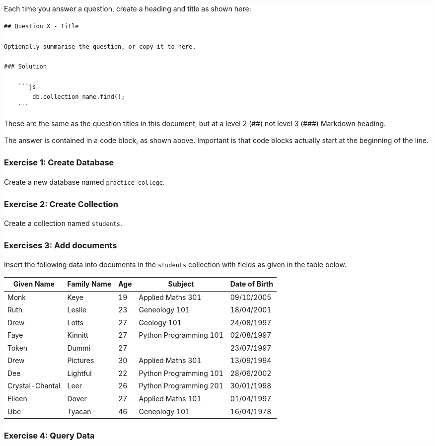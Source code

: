 Each time you answer a question, create a heading and title as shown here:

```text
## Question X - Title

Optionally summarise the question, or copy it to here.

### Solution

	```js
		db.collection_name.find();
	```
```

These are the same as the question titles in this document, but at a level 2 (##) not level
3 (###) Markdown heading.

The answer is contained in a code block, as shown above. Important is that code blocks actually
start at the beginning of the line.

### Exercise 1: Create Database

Create a new database named `practice_college`.

### Exercise 2: Create Collection

Create a collection named `students`.

### Exercises 3: Add documents

Insert the following data into documents in the `students` collection with fields as given in
the table below.

| Given Name      | Family Name | Age | Subject                | Date of Birth |
|-----------------|-------------|-----|------------------------|---------------|
| Monk            | Keye        | 19  | Applied Maths 301      | 09/10/2005    |
| Ruth            | Leslie      | 23  | Geneology 101          | 18/04/2001    |
| Drew            | Lotts       | 27  | Geology 101            | 24/08/1997    |
| Faye            | Kinnitt     | 27  | Python Programming 101 | 02/08/1997    |
| Token           | Dummi       | 27  |                        | 23/07/1997    |
| Drew            | Pictures    | 30  | Applied Maths 301      | 13/09/1994    |
| Dee             | Lightful    | 22  | Python Programming 101 | 28/06/2002    |
| Crystal-Chantal | Leer        | 26  | Python Programming 201 | 30/01/1998    |
| Eileen          | Dover       | 27  | Applied Maths 101      | 01/04/1997    |
| Ube             | Tyacan      | 46  | Geneology 101          | 16/04/1978    |

### Exercise 4: Query Data
